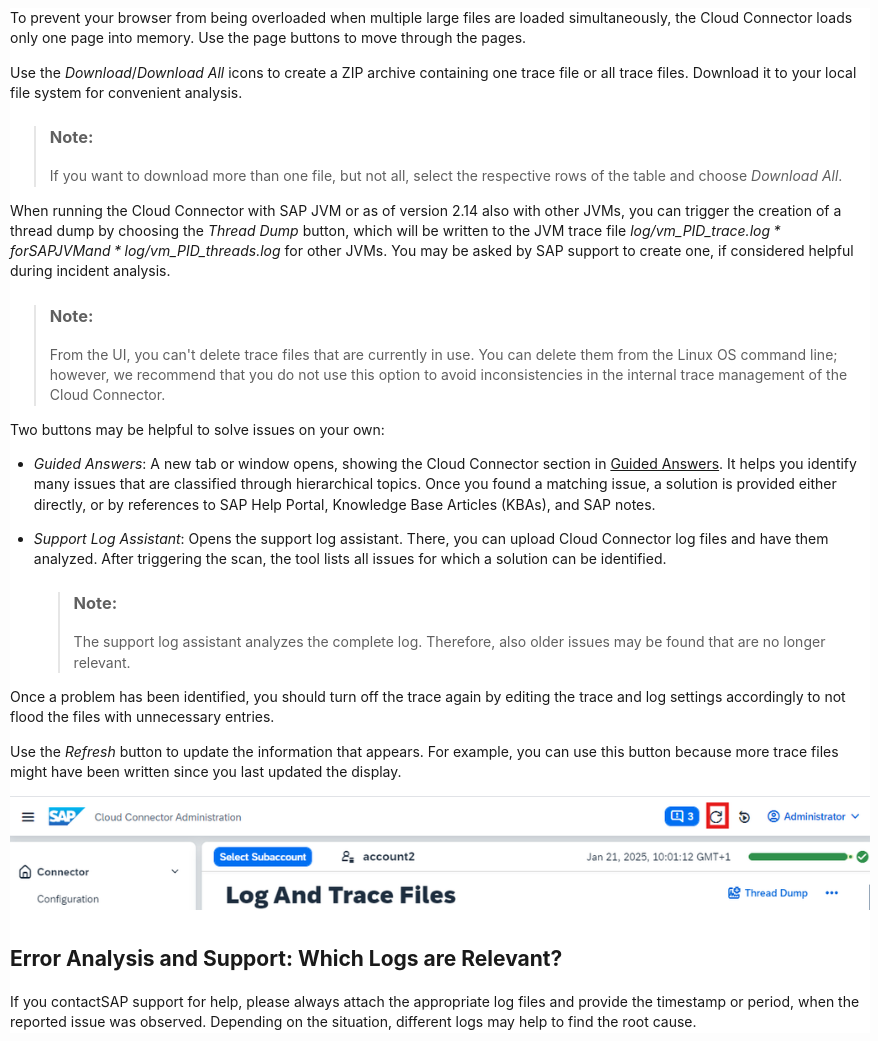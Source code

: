 To prevent your browser from being overloaded when multiple large files are loaded simultaneously, the Cloud Connector loads only one page into memory. Use the page buttons to move through the pages.

Use the *Download*/*Download All* icons to create a ZIP archive containing one trace file or all trace files. Download it to your local file system for convenient analysis.

> ### Note:  
> If you want to download more than one file, but not all, select the respective rows of the table and choose *Download All*.

When running the Cloud Connector with SAP JVM or as of version 2.14 also with other JVMs, you can trigger the creation of a thread dump by choosing the *Thread Dump* button, which will be written to the JVM trace file *log/vm\_$PID\_trace.log* for SAP JVM and *log/vm\_$PID\_threads.log* for other JVMs. You may be asked by SAP support to create one, if considered helpful during incident analysis.

> ### Note:  
> From the UI, you can't delete trace files that are currently in use. You can delete them from the Linux OS command line; however, we recommend that you do not use this option to avoid inconsistencies in the internal trace management of the Cloud Connector.

Two buttons may be helpful to solve issues on your own:

-   *Guided Answers*: A new tab or window opens, showing the Cloud Connector section in [Guided Answers](https://ga.support.sap.com/dtp/viewer/#/tree/2065/actions/26547:26556). It helps you identify many issues that are classified through hierarchical topics. Once you found a matching issue, a solution is provided either directly, or by references to SAP Help Portal, Knowledge Base Articles \(KBAs\), and SAP notes.
-   *Support Log Assistant*: Opens the support log assistant. There, you can upload Cloud Connector log files and have them analyzed. After triggering the scan, the tool lists all issues for which a solution can be identified.

    > ### Note:  
    > The support log assistant analyzes the complete log. Therefore, also older issues may be found that are no longer relevant.


Once a problem has been identified, you should turn off the trace again by editing the trace and log settings accordingly to not flood the files with unnecessary entries.

Use the *Refresh* button to update the information that appears. For example, you can use this button because more trace files might have been written since you last updated the display.

![Refresh Button](images/SCC_Monitoring_Logging_And_Troubleshooting_4_96d913a.png)



<a name="loioe7df7f15bb571014ae24bca245319880__section_wsn_frv_2jb"/>

## Error Analysis and Support: Which Logs are Relevant?

If you contactSAP support for help, please always attach the appropriate log files and provide the timestamp or period, when the reported issue was observed. Depending on the situation, different logs may help to find the root cause.

